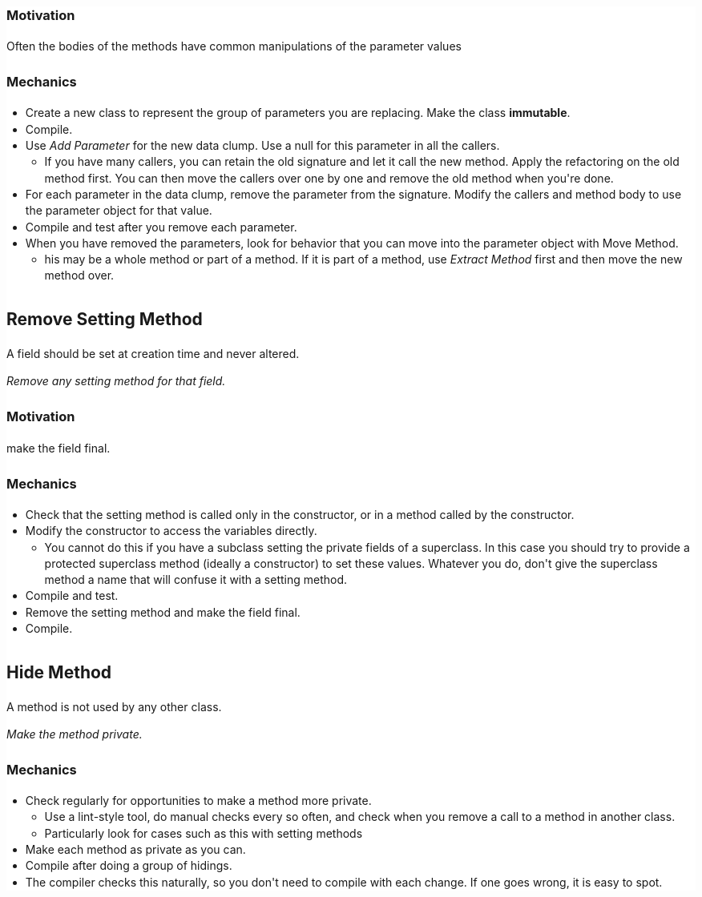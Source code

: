 ### Motivation
Often the bodies of the methods have common manipulations of the parameter values

### Mechanics
- Create a new class to represent the group of parameters you are replacing. Make the
class __immutable__.
- Compile.
- Use *Add Parameter* for the new data clump. Use a null for this parameter in all the
callers.
    - If you have many callers, you can retain the old signature and let it
call the new method. Apply the refactoring on the old method first. You
can then move the callers over one by one and remove the old method
when you're done.
- For each parameter in the data clump, remove the parameter from the signature. Modify
the callers and method body to use the parameter object for that value.
- Compile and test after you remove each parameter.
- When you have removed the parameters, look for behavior that you can move into the
parameter object with Move Method.
    - his may be a whole method or part of a method. If it is part of a
method, use *Extract Method* first and then move the new method over.

## Remove Setting Method
A field should be set at creation time and never altered.

*Remove any setting method for that field.*

### Motivation
make the field final.

### Mechanics
- Check that the setting method is called only in the constructor, or in a method called by
the constructor.
- Modify the constructor to access the variables directly.
    - You cannot do this if you have a subclass setting the private fields
of a superclass. In this case you should try to provide a protected
superclass method (ideally a constructor) to set these values. Whatever
you do, don't give the superclass method a name that will confuse it with
a setting method.
- Compile and test.
- Remove the setting method and make the field final.
- Compile.

## Hide Method
A method is not used by any other class.

*Make the method private.*

### Mechanics
- Check regularly for opportunities to make a method more private.
    - Use a lint-style tool, do manual checks every so often, and check
when you remove a call to a method in another class.
    - Particularly look for cases such as this with setting methods
- Make each method as private as you can.
- Compile after doing a group of hidings.
- The compiler checks this naturally, so you don't need to compile
with each change. If one goes wrong, it is easy to spot.
